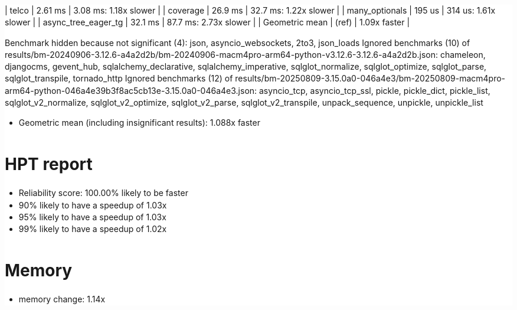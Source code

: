 | telco                            | 2.61 ms                                                  | 3.08 ms: 1.18x slower                                                   |
| coverage                         | 26.9 ms                                                  | 32.7 ms: 1.22x slower                                                   |
| many_optionals                   | 195 us                                                   | 314 us: 1.61x slower                                                    |
| async_tree_eager_tg              | 32.1 ms                                                  | 87.7 ms: 2.73x slower                                                   |
| Geometric mean                   | (ref)                                                    | 1.09x faster                                                            |

Benchmark hidden because not significant (4): json, asyncio_websockets, 2to3, json_loads
Ignored benchmarks (10) of results/bm-20240906-3.12.6-a4a2d2b/bm-20240906-macm4pro-arm64-python-v3.12.6-3.12.6-a4a2d2b.json: chameleon, djangocms, gevent_hub, sqlalchemy_declarative, sqlalchemy_imperative, sqlglot_normalize, sqlglot_optimize, sqlglot_parse, sqlglot_transpile, tornado_http
Ignored benchmarks (12) of results/bm-20250809-3.15.0a0-046a4e3/bm-20250809-macm4pro-arm64-python-046a4e39b3f8ac5cb13e-3.15.0a0-046a4e3.json: asyncio_tcp, asyncio_tcp_ssl, pickle, pickle_dict, pickle_list, sqlglot_v2_normalize, sqlglot_v2_optimize, sqlglot_v2_parse, sqlglot_v2_transpile, unpack_sequence, unpickle, unpickle_list

- Geometric mean (including insignificant results): 1.088x faster

# HPT report

- Reliability score: 100.00% likely to be faster
- 90% likely to have a speedup of 1.03x
- 95% likely to have a speedup of 1.03x
- 99% likely to have a speedup of 1.02x

# Memory
- memory change: 1.14x